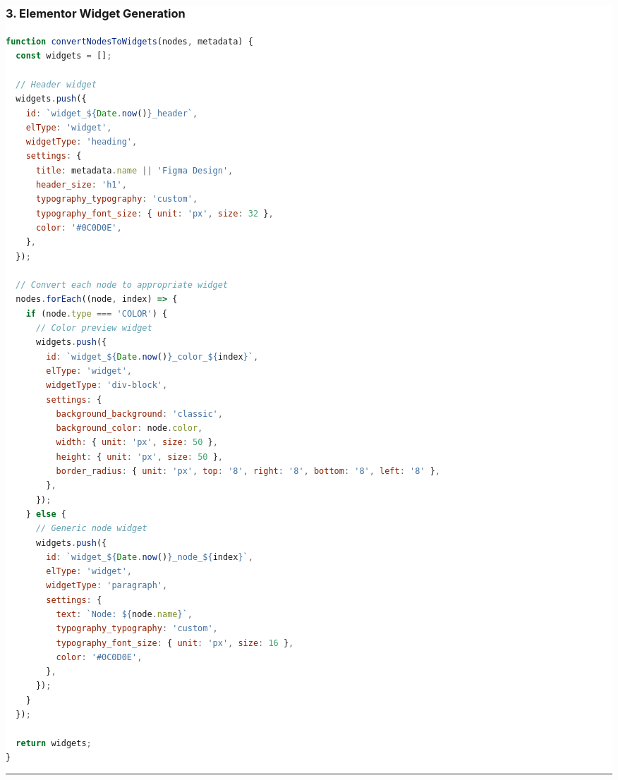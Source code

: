 ### **3. Elementor Widget Generation**
```javascript
function convertNodesToWidgets(nodes, metadata) {
  const widgets = [];
  
  // Header widget
  widgets.push({
    id: `widget_${Date.now()}_header`,
    elType: 'widget',
    widgetType: 'heading',
    settings: {
      title: metadata.name || 'Figma Design',
      header_size: 'h1',
      typography_typography: 'custom',
      typography_font_size: { unit: 'px', size: 32 },
      color: '#0C0D0E',
    },
  });

  // Convert each node to appropriate widget
  nodes.forEach((node, index) => {
    if (node.type === 'COLOR') {
      // Color preview widget
      widgets.push({
        id: `widget_${Date.now()}_color_${index}`,
        elType: 'widget',
        widgetType: 'div-block',
        settings: {
          background_background: 'classic',
          background_color: node.color,
          width: { unit: 'px', size: 50 },
          height: { unit: 'px', size: 50 },
          border_radius: { unit: 'px', top: '8', right: '8', bottom: '8', left: '8' },
        },
      });
    } else {
      // Generic node widget
      widgets.push({
        id: `widget_${Date.now()}_node_${index}`,
        elType: 'widget',
        widgetType: 'paragraph',
        settings: {
          text: `Node: ${node.name}`,
          typography_typography: 'custom',
          typography_font_size: { unit: 'px', size: 16 },
          color: '#0C0D0E',
        },
      });
    }
  });

  return widgets;
}
```

---